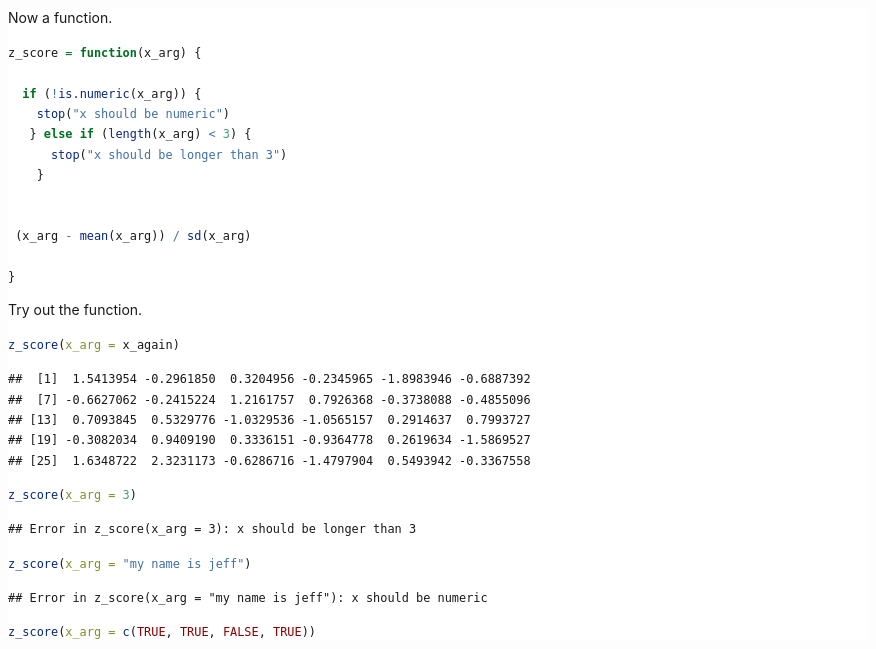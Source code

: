 Now a function.

``` r
z_score = function(x_arg) {
  
  if (!is.numeric(x_arg)) {
    stop("x should be numeric")
   } else if (length(x_arg) < 3) {
      stop("x should be longer than 3")
    }

  
 (x_arg - mean(x_arg)) / sd(x_arg)
 
}
```

Try out the
    function.

``` r
z_score(x_arg = x_again)
```

    ##  [1]  1.5413954 -0.2961850  0.3204956 -0.2345965 -1.8983946 -0.6887392
    ##  [7] -0.6627062 -0.2415224  1.2161757  0.7926368 -0.3738088 -0.4855096
    ## [13]  0.7093845  0.5329776 -1.0329536 -1.0565157  0.2914637  0.7993727
    ## [19] -0.3082034  0.9409190  0.3336151 -0.9364778  0.2619634 -1.5869527
    ## [25]  1.6348722  2.3231173 -0.6286716 -1.4797904  0.5493942 -0.3367558

``` r
z_score(x_arg = 3)
```

    ## Error in z_score(x_arg = 3): x should be longer than 3

``` r
z_score(x_arg = "my name is jeff")
```

    ## Error in z_score(x_arg = "my name is jeff"): x should be numeric

``` r
z_score(x_arg = c(TRUE, TRUE, FALSE, TRUE))
```
